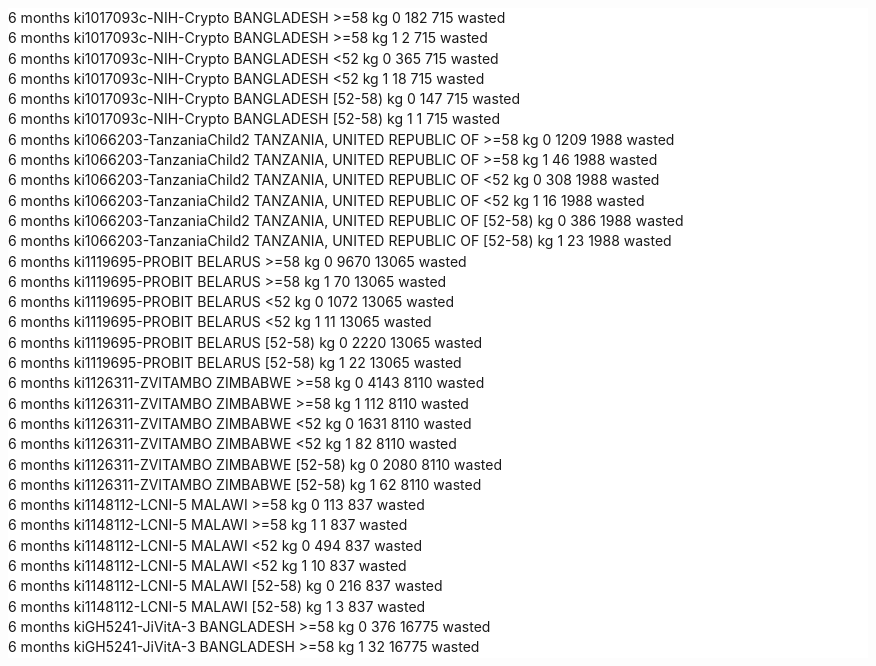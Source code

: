 6 months    ki1017093c-NIH-Crypto      BANGLADESH                     >=58 kg            0      182     715  wasted           
6 months    ki1017093c-NIH-Crypto      BANGLADESH                     >=58 kg            1        2     715  wasted           
6 months    ki1017093c-NIH-Crypto      BANGLADESH                     <52 kg             0      365     715  wasted           
6 months    ki1017093c-NIH-Crypto      BANGLADESH                     <52 kg             1       18     715  wasted           
6 months    ki1017093c-NIH-Crypto      BANGLADESH                     [52-58) kg         0      147     715  wasted           
6 months    ki1017093c-NIH-Crypto      BANGLADESH                     [52-58) kg         1        1     715  wasted           
6 months    ki1066203-TanzaniaChild2   TANZANIA, UNITED REPUBLIC OF   >=58 kg            0     1209    1988  wasted           
6 months    ki1066203-TanzaniaChild2   TANZANIA, UNITED REPUBLIC OF   >=58 kg            1       46    1988  wasted           
6 months    ki1066203-TanzaniaChild2   TANZANIA, UNITED REPUBLIC OF   <52 kg             0      308    1988  wasted           
6 months    ki1066203-TanzaniaChild2   TANZANIA, UNITED REPUBLIC OF   <52 kg             1       16    1988  wasted           
6 months    ki1066203-TanzaniaChild2   TANZANIA, UNITED REPUBLIC OF   [52-58) kg         0      386    1988  wasted           
6 months    ki1066203-TanzaniaChild2   TANZANIA, UNITED REPUBLIC OF   [52-58) kg         1       23    1988  wasted           
6 months    ki1119695-PROBIT           BELARUS                        >=58 kg            0     9670   13065  wasted           
6 months    ki1119695-PROBIT           BELARUS                        >=58 kg            1       70   13065  wasted           
6 months    ki1119695-PROBIT           BELARUS                        <52 kg             0     1072   13065  wasted           
6 months    ki1119695-PROBIT           BELARUS                        <52 kg             1       11   13065  wasted           
6 months    ki1119695-PROBIT           BELARUS                        [52-58) kg         0     2220   13065  wasted           
6 months    ki1119695-PROBIT           BELARUS                        [52-58) kg         1       22   13065  wasted           
6 months    ki1126311-ZVITAMBO         ZIMBABWE                       >=58 kg            0     4143    8110  wasted           
6 months    ki1126311-ZVITAMBO         ZIMBABWE                       >=58 kg            1      112    8110  wasted           
6 months    ki1126311-ZVITAMBO         ZIMBABWE                       <52 kg             0     1631    8110  wasted           
6 months    ki1126311-ZVITAMBO         ZIMBABWE                       <52 kg             1       82    8110  wasted           
6 months    ki1126311-ZVITAMBO         ZIMBABWE                       [52-58) kg         0     2080    8110  wasted           
6 months    ki1126311-ZVITAMBO         ZIMBABWE                       [52-58) kg         1       62    8110  wasted           
6 months    ki1148112-LCNI-5           MALAWI                         >=58 kg            0      113     837  wasted           
6 months    ki1148112-LCNI-5           MALAWI                         >=58 kg            1        1     837  wasted           
6 months    ki1148112-LCNI-5           MALAWI                         <52 kg             0      494     837  wasted           
6 months    ki1148112-LCNI-5           MALAWI                         <52 kg             1       10     837  wasted           
6 months    ki1148112-LCNI-5           MALAWI                         [52-58) kg         0      216     837  wasted           
6 months    ki1148112-LCNI-5           MALAWI                         [52-58) kg         1        3     837  wasted           
6 months    kiGH5241-JiVitA-3          BANGLADESH                     >=58 kg            0      376   16775  wasted           
6 months    kiGH5241-JiVitA-3          BANGLADESH                     >=58 kg            1       32   16775  wasted           
